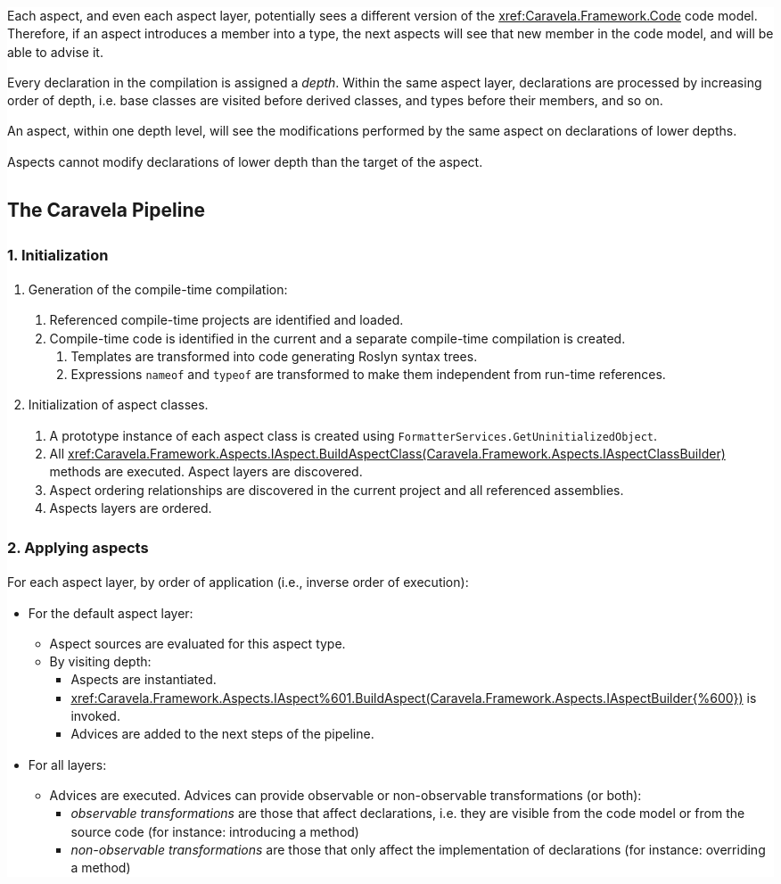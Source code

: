 Each aspect, and even each aspect layer, potentially sees a different version of the <xref:Caravela.Framework.Code> code model. Therefore, if an aspect introduces a member into a type, the next aspects will see that new member in the code model, and will be able to advise it.

Every declaration in the compilation is assigned a _depth_. Within the same aspect layer, declarations are processed by increasing order of depth, i.e. base classes are visited before derived classes, and types before their members, and so on.

An aspect, within one depth level, will see the modifications performed by the same aspect on declarations of lower depths.

Aspects cannot modify declarations of lower depth than the target of the aspect.

## The Caravela Pipeline

### 1. Initialization

1. Generation of the compile-time compilation:
    1. Referenced compile-time projects are identified and loaded.
    2. Compile-time code is identified in the current and a separate compile-time compilation is created.
        1. Templates are transformed into code generating Roslyn syntax trees.
        2. Expressions `nameof` and `typeof` are transformed to make them independent from run-time references.

2. Initialization of aspect classes.
    1. A prototype instance of each aspect class is created using `FormatterServices.GetUninitializedObject`.
    2. All  <xref:Caravela.Framework.Aspects.IAspect.BuildAspectClass(Caravela.Framework.Aspects.IAspectClassBuilder)>  methods are executed. Aspect layers are discovered.
    3. Aspect ordering relationships are discovered in the current project and all referenced assemblies.
    4. Aspects layers are ordered.

### 2. Applying aspects


For each aspect layer, by order of application (i.e., inverse order of execution):

- For the default aspect layer:
  - Aspect sources are evaluated for this aspect type.
  - By visiting depth:
    - Aspects are instantiated.
    - <xref:Caravela.Framework.Aspects.IAspect%601.BuildAspect(Caravela.Framework.Aspects.IAspectBuilder{%600})> is invoked.
    - Advices are added to the next steps of the pipeline.

- For all layers:
  - Advices are executed. Advices can provide observable or non-observable transformations (or both):
    - _observable transformations_ are those that affect declarations, i.e. they are visible from the code model or from the source code (for instance: introducing a method)
    - _non-observable transformations_ are those that only affect the implementation of declarations (for instance: overriding a method)
